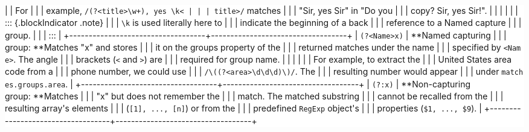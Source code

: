 | | For |
| | example, `/(?<title>\w+), yes \k< | | | title>/` matches |
| | \"Sir, yes Sir\" in \"Do you |
| | copy? Sir, yes Sir!\". |
| | |
| | ::: {.blockIndicator .note} |
| | `\k` is used literally here to |
| | indicate the beginning of a back |
| | reference to a Named capture |
| | group. |
| | ::: |
+-----------------------------------+-----------------------------------+
| `(?<Name>x)` | **Named capturing |
| | group: **Matches \"x\" and stores |
| | it on the groups property of the |
| | returned matches under the name |
| | specified by `<Name>`. The angle |
| | brackets (`<` and `>`) are |
| | required for group name. |
| | |
| | For example, to extract the |
| | United States area code from a |
| | phone number, we could use |
| | `/\((?<area>\d\d\d)\)/`. The |
| | resulting number would appear |
| | under `matches.groups.area`. |
+-----------------------------------+-----------------------------------+
| `(?:x)` | **Non-capturing group: **Matches |
| | \"x\" but does not remember the |
| | match. The matched substring |
| | cannot be recalled from the |
| | resulting array\'s elements |
| | (`[1], ..., [n]`) or from the |
| | predefined `RegExp` object\'s |
| | properties (`$1, ..., $9`). |
+-----------------------------------+-----------------------------------+
